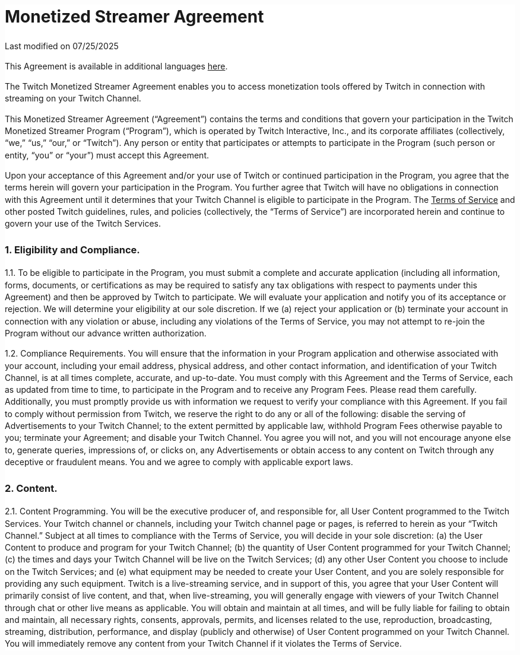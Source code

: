 Monetized Streamer Agreement
============================

Last modified on 07/25/2025

This Agreement is available in additional languages [here](https://legal.twitch.com/legal/monetized-streamer-agreement/).

The Twitch Monetized Streamer Agreement enables you to access monetization tools offered by Twitch in connection with streaming on your Twitch Channel.

This Monetized Streamer Agreement (“Agreement”) contains the terms and conditions that govern your participation in the Twitch Monetized Streamer Program (“Program”), which is operated by Twitch Interactive, Inc., and its corporate affiliates (collectively, “we,” “us,” “our,” or “Twitch”). Any person or entity that participates or attempts to participate in the Program (such person or entity, “you” or “your”) must accept this Agreement.

Upon your acceptance of this Agreement and/or your use of Twitch or continued participation in the Program, you agree that the terms herein will govern your participation in the Program. You further agree that Twitch will have no obligations in connection with this Agreement until it determines that your Twitch Channel is eligible to participate in the Program. The [Terms of Service](https://legal.twitch.com/en/legal/terms-of-service/) and other posted Twitch guidelines, rules, and policies (collectively, the “Terms of Service”) are incorporated herein and continue to govern your use of the Twitch Services.

### 1\. Eligibility and Compliance.

1.1. To be eligible to participate in the Program, you must submit a complete and accurate application (including all information, forms, documents, or certifications as may be required to satisfy any tax obligations with respect to payments under this Agreement) and then be approved by Twitch to participate. We will evaluate your application and notify you of its acceptance or rejection. We will determine your eligibility at our sole discretion. If we (a) reject your application or (b) terminate your account in connection with any violation or abuse, including any violations of the Terms of Service, you may not attempt to re-join the Program without our advance written authorization.

1.2. Compliance Requirements. You will ensure that the information in your Program application and otherwise associated with your account, including your email address, physical address, and other contact information, and identification of your Twitch Channel, is at all times complete, accurate, and up-to-date. You must comply with this Agreement and the Terms of Service, each as updated from time to time, to participate in the Program and to receive any Program Fees. Please read them carefully. Additionally, you must promptly provide us with information we request to verify your compliance with this Agreement. If you fail to comply without permission from Twitch, we reserve the right to do any or all of the following: disable the serving of Advertisements to your Twitch Channel; to the extent permitted by applicable law, withhold Program Fees otherwise payable to you; terminate your Agreement; and disable your Twitch Channel. You agree you will not, and you will not encourage anyone else to, generate queries, impressions of, or clicks on, any Advertisements or obtain access to any content on Twitch through any deceptive or fraudulent means. You and we agree to comply with applicable export laws.

### 2\. Content.

2.1. Content Programming. You will be the executive producer of, and responsible for, all User Content programmed to the Twitch Services. Your Twitch channel or channels, including your Twitch channel page or pages, is referred to herein as your “Twitch Channel.” Subject at all times to compliance with the Terms of Service, you will decide in your sole discretion: (a) the User Content to produce and program for your Twitch Channel; (b) the quantity of User Content programmed for your Twitch Channel; (c) the times and days your Twitch Channel will be live on the Twitch Services; (d) any other User Content you choose to include on the Twitch Services; and (e) what equipment may be needed to create your User Content, and you are solely responsible for providing any such equipment. Twitch is a live-streaming service, and in support of this, you agree that your User Content will primarily consist of live content, and that, when live-streaming, you will generally engage with viewers of your Twitch Channel through chat or other live means as applicable. You will obtain and maintain at all times, and will be fully liable for failing to obtain and maintain, all necessary rights, consents, approvals, permits, and licenses related to the use, reproduction, broadcasting, streaming, distribution, performance, and display (publicly and otherwise) of User Content programmed on your Twitch Channel. You will immediately remove any content from your Twitch Channel if it violates the Terms of Service.
